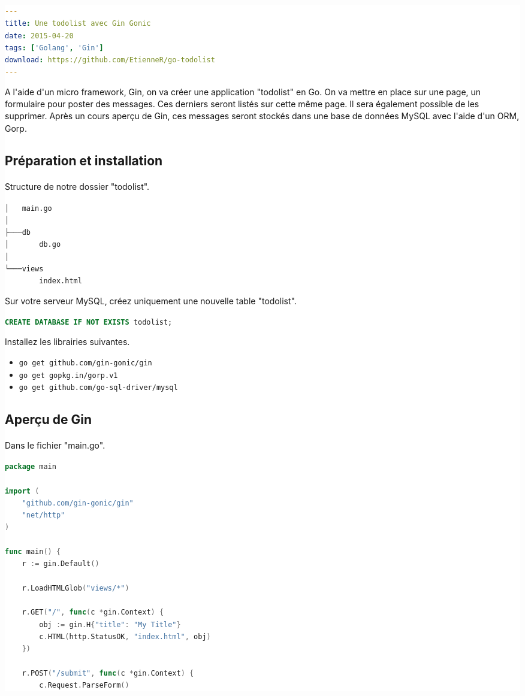 ```yaml
---
title: Une todolist avec Gin Gonic
date: 2015-04-20
tags: ['Golang', 'Gin']
download: https://github.com/EtienneR/go-todolist
---
```


A l'aide d'un micro framework, Gin, on va créer une application "todolist" en Go.
On va mettre en place sur une page, un formulaire pour poster des messages. Ces derniers seront listés sur cette même page.
Il sera également possible de les supprimer.
Après un cours aperçu de Gin, ces messages seront stockés dans une base de données MySQL avec l'aide d'un ORM, Gorp.

## Préparation et installation

Structure de notre dossier "todolist".

```bash
│   main.go
│
├───db
│       db.go
│
└───views
        index.html
```

Sur votre serveur MySQL, créez uniquement une nouvelle table "todolist".

```sql
CREATE DATABASE IF NOT EXISTS todolist;
```

Installez les librairies suivantes.

* `go get github.com/gin-gonic/gin`
* `go get gopkg.in/gorp.v1`
* `go get github.com/go-sql-driver/mysql`

## Aperçu de Gin

Dans le fichier "main.go".

```go
package main

import (
    "github.com/gin-gonic/gin"
    "net/http"
)

func main() {
    r := gin.Default()

    r.LoadHTMLGlob("views/*")

    r.GET("/", func(c *gin.Context) {
        obj := gin.H{"title": "My Title"}
        c.HTML(http.StatusOK, "index.html", obj)
    })

    r.POST("/submit", func(c *gin.Context) {
        c.Request.ParseForm()

```